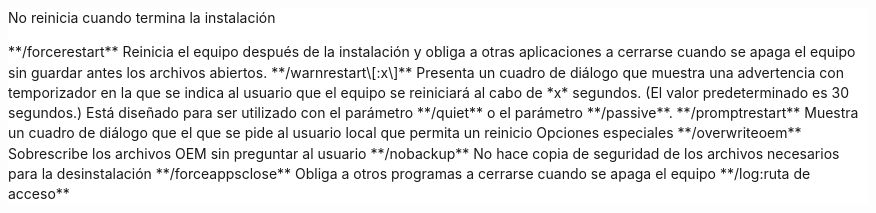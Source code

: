 No reinicia cuando termina la instalación
</td>
</tr>
<tr>
<td style="border:1px solid black;">
**/forcerestart**
</td>
<td style="border:1px solid black;">
Reinicia el equipo después de la instalación y obliga a otras aplicaciones a cerrarse cuando se apaga el equipo sin guardar antes los archivos abiertos.
</td>
</tr>
<tr class="alternateRow">
<td style="border:1px solid black;">
**/warnrestart\[:x\]**
</td>
<td style="border:1px solid black;">
Presenta un cuadro de diálogo que muestra una advertencia con temporizador en la que se indica al usuario que el equipo se reiniciará al cabo de *x* segundos. (El valor predeterminado es 30 segundos.) Está diseñado para ser utilizado con el parámetro **/quiet** o el parámetro **/passive**.
</td>
</tr>
<tr>
<td style="border:1px solid black;">
**/promptrestart**
</td>
<td style="border:1px solid black;">
Muestra un cuadro de diálogo que el que se pide al usuario local que permita un reinicio
</td>
</tr>
<tr>
<th colspan="2" style="border:1px solid black;">
Opciones especiales
</th>
</tr>
<tr class="alternateRow">
<td style="border:1px solid black;">
**/overwriteoem**
</td>
<td style="border:1px solid black;">
Sobrescribe los archivos OEM sin preguntar al usuario
</td>
</tr>
<tr>
<td style="border:1px solid black;">
**/nobackup**
</td>
<td style="border:1px solid black;">
No hace copia de seguridad de los archivos necesarios para la desinstalación
</td>
</tr>
<tr class="alternateRow">
<td style="border:1px solid black;">
**/forceappsclose**
</td>
<td style="border:1px solid black;">
Obliga a otros programas a cerrarse cuando se apaga el equipo
</td>
</tr>
<tr>
<td style="border:1px solid black;">
**/log:ruta de acceso**
</td>
<td style="border:1px solid black;">